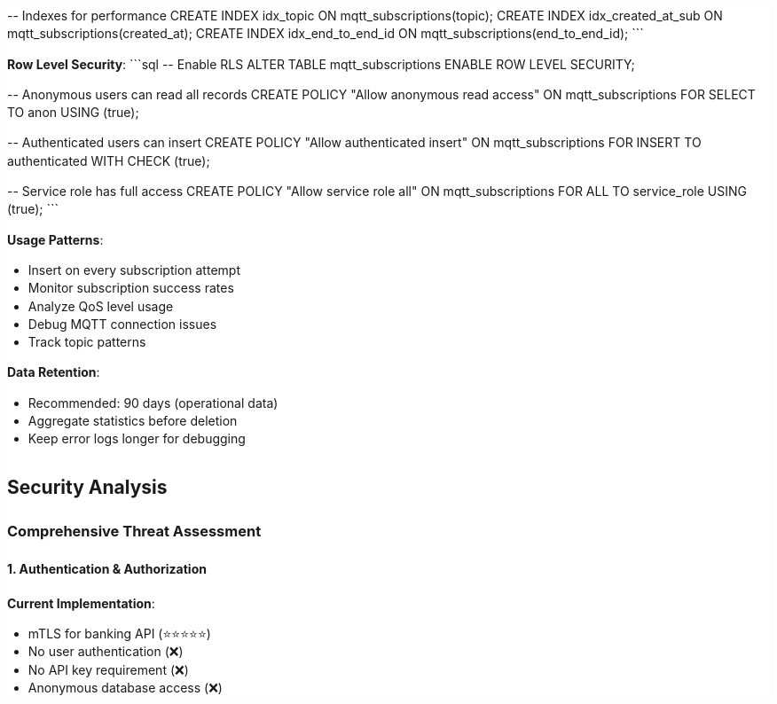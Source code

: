 -- Indexes for performance
CREATE INDEX idx_topic ON mqtt_subscriptions(topic);
CREATE INDEX idx_created_at_sub ON mqtt_subscriptions(created_at);
CREATE INDEX idx_end_to_end_id ON mqtt_subscriptions(end_to_end_id);
\`\`\`

**Row Level Security**:
\`\`\`sql
-- Enable RLS
ALTER TABLE mqtt_subscriptions ENABLE ROW LEVEL SECURITY;

-- Anonymous users can read all records
CREATE POLICY "Allow anonymous read access"
ON mqtt_subscriptions FOR SELECT
TO anon
USING (true);

-- Authenticated users can insert
CREATE POLICY "Allow authenticated insert"
ON mqtt_subscriptions FOR INSERT
TO authenticated
WITH CHECK (true);

-- Service role has full access
CREATE POLICY "Allow service role all"
ON mqtt_subscriptions FOR ALL
TO service_role
USING (true);
\`\`\`

**Usage Patterns**:
- Insert on every subscription attempt
- Monitor subscription success rates
- Analyze QoS level usage
- Debug MQTT connection issues
- Track topic patterns

**Data Retention**:
- Recommended: 90 days (operational data)
- Aggregate statistics before deletion
- Keep error logs longer for debugging

## Security Analysis

### Comprehensive Threat Assessment

#### 1. Authentication & Authorization

**Current Implementation**:
- mTLS for banking API (⭐⭐⭐⭐⭐)
- No user authentication (❌)
- No API key requirement (❌)
- Anonymous database access (❌)
